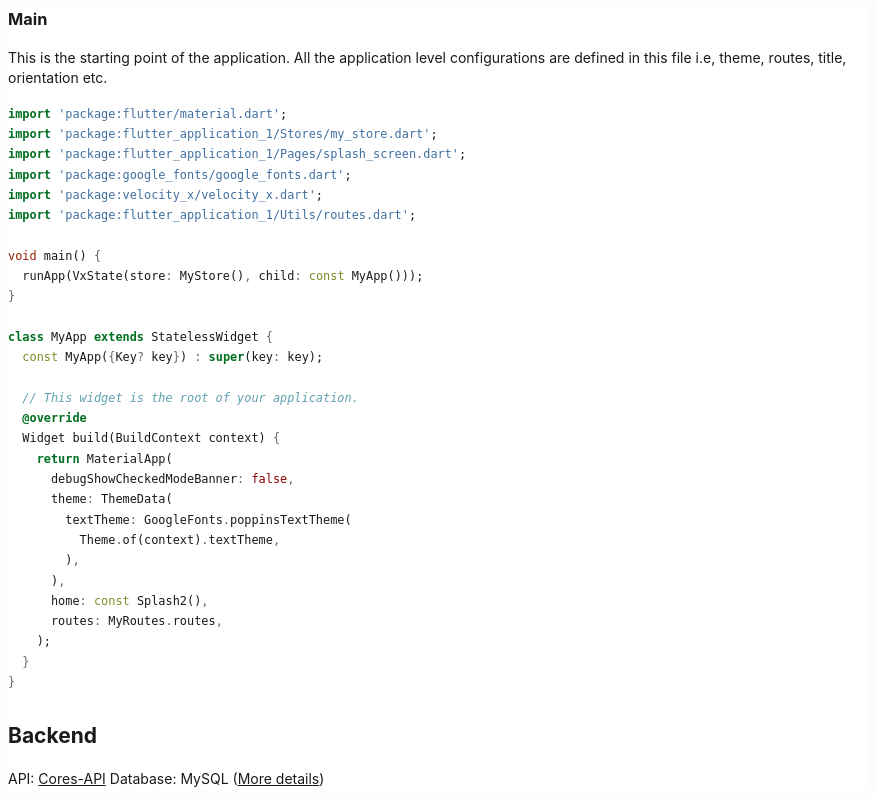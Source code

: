 ### Main

This is the starting point of the application. All the application level configurations are defined in this file i.e, theme, routes, title, orientation etc.

```dart
import 'package:flutter/material.dart';
import 'package:flutter_application_1/Stores/my_store.dart';
import 'package:flutter_application_1/Pages/splash_screen.dart';
import 'package:google_fonts/google_fonts.dart';
import 'package:velocity_x/velocity_x.dart';
import 'package:flutter_application_1/Utils/routes.dart';

void main() { 
  runApp(VxState(store: MyStore(), child: const MyApp()));
}

class MyApp extends StatelessWidget {
  const MyApp({Key? key}) : super(key: key);

  // This widget is the root of your application.
  @override
  Widget build(BuildContext context) {
    return MaterialApp(
      debugShowCheckedModeBanner: false,
      theme: ThemeData(
        textTheme: GoogleFonts.poppinsTextTheme(
          Theme.of(context).textTheme,
        ),
      ),
      home: const Splash2(),
      routes: MyRoutes.routes,
    );
  }
}
```

## Backend
API: [Cores-API](https://github.com/Abhishekkr3003/Cores-API)
Database: MySQL ([More details](https://github.com/Abhishekkr3003/Cores-API))

